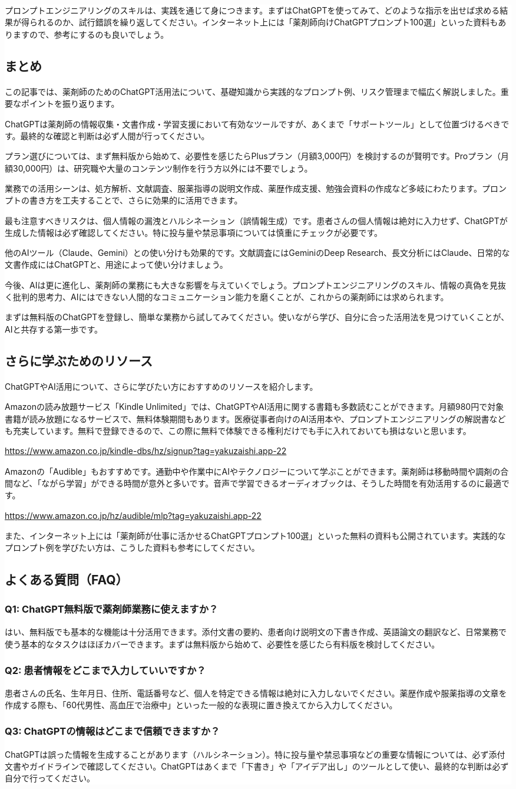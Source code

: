 プロンプトエンジニアリングのスキルは、実践を通じて身につきます。まずはChatGPTを使ってみて、どのような指示を出せば求める結果が得られるのか、試行錯誤を繰り返してください。インターネット上には「薬剤師向けChatGPTプロンプト100選」といった資料もありますので、参考にするのも良いでしょう。

## まとめ

この記事では、薬剤師のためのChatGPT活用法について、基礎知識から実践的なプロンプト例、リスク管理まで幅広く解説しました。重要なポイントを振り返ります。

ChatGPTは薬剤師の情報収集・文書作成・学習支援において有効なツールですが、あくまで「サポートツール」として位置づけるべきです。最終的な確認と判断は必ず人間が行ってください。

プラン選びについては、まず無料版から始めて、必要性を感じたらPlusプラン（月額3,000円）を検討するのが賢明です。Proプラン（月額30,000円）は、研究職や大量のコンテンツ制作を行う方以外には不要でしょう。

業務での活用シーンは、処方解析、文献調査、服薬指導の説明文作成、薬歴作成支援、勉強会資料の作成など多岐にわたります。プロンプトの書き方を工夫することで、さらに効果的に活用できます。

最も注意すべきリスクは、個人情報の漏洩とハルシネーション（誤情報生成）です。患者さんの個人情報は絶対に入力せず、ChatGPTが生成した情報は必ず確認してください。特に投与量や禁忌事項については慎重にチェックが必要です。

他のAIツール（Claude、Gemini）との使い分けも効果的です。文献調査にはGeminiのDeep Research、長文分析にはClaude、日常的な文書作成にはChatGPTと、用途によって使い分けましょう。

今後、AIは更に進化し、薬剤師の業務にも大きな影響を与えていくでしょう。プロンプトエンジニアリングのスキル、情報の真偽を見抜く批判的思考力、AIにはできない人間的なコミュニケーション能力を磨くことが、これからの薬剤師には求められます。

まずは無料版のChatGPTを登録し、簡単な業務から試してみてください。使いながら学び、自分に合った活用法を見つけていくことが、AIと共存する第一歩です。

## さらに学ぶためのリソース

ChatGPTやAI活用について、さらに学びたい方におすすめのリソースを紹介します。

Amazonの読み放題サービス「Kindle Unlimited」では、ChatGPTやAI活用に関する書籍も多数読むことができます。月額980円で対象書籍が読み放題になるサービスで、無料体験期間もあります。医療従事者向けのAI活用本や、プロンプトエンジニアリングの解説書なども充実しています。無料で登録できるので、この際に無料で体験できる権利だけでも手に入れておいても損はないと思います。

https://www.amazon.co.jp/kindle-dbs/hz/signup?tag=yakuzaishi.app-22

Amazonの「Audible」もおすすめです。通勤中や作業中にAIやテクノロジーについて学ぶことができます。薬剤師は移動時間や調剤の合間など、「ながら学習」ができる時間が意外と多いです。音声で学習できるオーディオブックは、そうした時間を有効活用するのに最適です。

https://www.amazon.co.jp/hz/audible/mlp?tag=yakuzaishi.app-22

また、インターネット上には「薬剤師が仕事に活かせるChatGPTプロンプト100選」といった無料の資料も公開されています。実践的なプロンプト例を学びたい方は、こうした資料も参考にしてください。

## よくある質問（FAQ）

### Q1: ChatGPT無料版で薬剤師業務に使えますか？

はい、無料版でも基本的な機能は十分活用できます。添付文書の要約、患者向け説明文の下書き作成、英語論文の翻訳など、日常業務で使う基本的なタスクはほぼカバーできます。まずは無料版から始めて、必要性を感じたら有料版を検討してください。

### Q2: 患者情報をどこまで入力していいですか？

患者さんの氏名、生年月日、住所、電話番号など、個人を特定できる情報は絶対に入力しないでください。薬歴作成や服薬指導の文章を作成する際も、「60代男性、高血圧で治療中」といった一般的な表現に置き換えてから入力してください。

### Q3: ChatGPTの情報はどこまで信頼できますか？

ChatGPTは誤った情報を生成することがあります（ハルシネーション）。特に投与量や禁忌事項などの重要な情報については、必ず添付文書やガイドラインで確認してください。ChatGPTはあくまで「下書き」や「アイデア出し」のツールとして使い、最終的な判断は必ず自分で行ってください。
